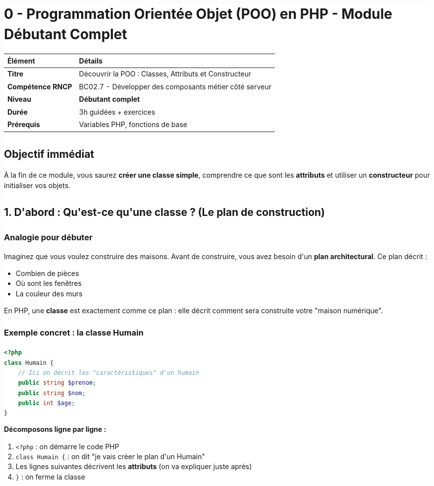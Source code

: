 # 0 - Programmation Orientée Objet (POO) en PHP - Module Débutant Complet

| **Élément** | **Détails** |
| :-- | :-- |
| **Titre** | Découvrir la POO : Classes, Attributs et Constructeur |
| **Compétence RNCP** | BC02.7 - Développer des composants métier côté serveur |
| **Niveau** | **Débutant complet** |
| **Durée** | 3h guidées + exercices |
| **Prérequis** | Variables PHP, fonctions de base |

## Objectif immédiat

À la fin de ce module, vous saurez **créer une classe simple**, comprendre ce que sont les **attributs** et utiliser un **constructeur** pour initialiser vos objets.

## 1. D'abord : Qu'est-ce qu'une classe ? (Le plan de construction)

### Analogie pour débuter

Imaginez que vous voulez construire des maisons. Avant de construire, vous avez besoin d'un **plan architectural**. Ce plan décrit :

- Combien de pièces
- Où sont les fenêtres
- La couleur des murs

En PHP, une **classe** est exactement comme ce plan : elle décrit comment sera construite votre "maison numérique".

### Exemple concret : la classe Humain

```php
<?php
class Humain {
    // Ici on décrit les "caractéristiques" d'un humain
    public string $prenom;
    public string $nom;
    public int $age;
}
```

**Décomposons ligne par ligne :**

1. `<?php` : on démarre le code PHP
2. `class Humain {` : on dit "je vais créer le plan d'un Humain"
3. Les lignes suivantes décrivent les **attributs** (on va expliquer juste après)
4. `}` : on ferme la classe

